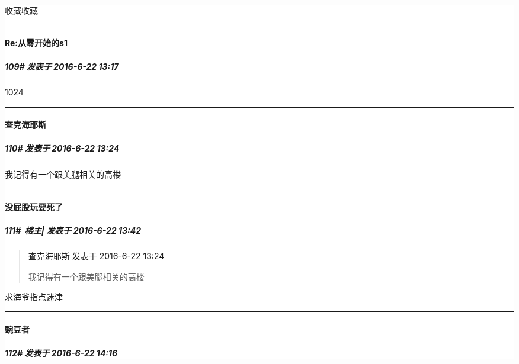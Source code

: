 


收藏收藏







*****

####  Re:从零开始的s1  
##### 109#       发表于 2016-6-22 13:17




1024







*****

####  查克海耶斯  
##### 110#       发表于 2016-6-22 13:24




我记得有一个跟美腿相关的高楼







*****

####  没屁股玩要死了  
##### 111#         楼主| 发表于 2016-6-22 13:42



<blockquote><a href="httphttps://bbs.saraba1st.com/2b/forum.php?mod=redirect&amp;goto=findpost&amp;pid=32735575&amp;ptid=1288559" target="_blank">查克海耶斯 发表于 2016-6-22 13:24</a>

我记得有一个跟美腿相关的高楼</blockquote>
求海爷指点迷津







*****

####  豌豆者  
##### 112#       发表于 2016-6-22 14:16



